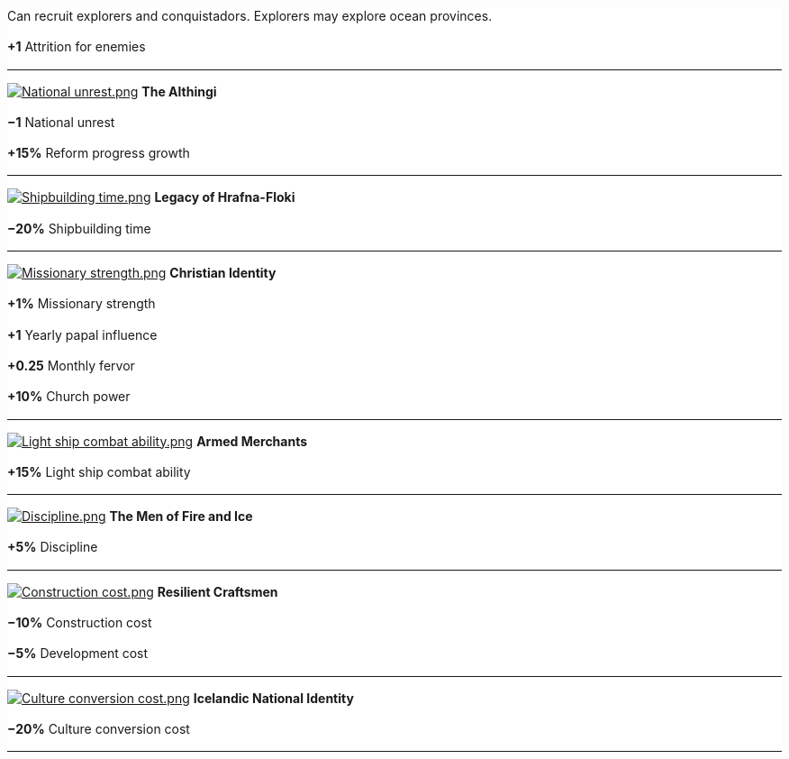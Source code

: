 Can recruit explorers and conquistadors. Explorers may explore ocean provinces.

**+1** Attrition for enemies

* * *

[![National unrest.png](/images/thumb/8/8d/National_unrest.png/28px-National_unrest.png)](/File:National_unrest.png) **The Althingi**

**−1** National unrest

**+15%** Reform progress growth

* * *

[![Shipbuilding time.png](/images/thumb/6/6e/Shipbuilding_time.png/28px-Shipbuilding_time.png)](/File:Shipbuilding_time.png) **Legacy of Hrafna-Floki**

**−20%** Shipbuilding time

* * *

[![Missionary strength.png](/images/thumb/3/31/Missionary_strength.png/28px-Missionary_strength.png)](/File:Missionary_strength.png) **Christian Identity**

**+1%** Missionary strength

**+1** Yearly papal influence

**+0.25** Monthly fervor

**+10%** Church power

* * *

[![Light ship combat ability.png](/images/thumb/b/bd/Light_ship_combat_ability.png/28px-Light_ship_combat_ability.png)](/File:Light_ship_combat_ability.png) **Armed Merchants**

**+15%** Light ship combat ability

* * *

[![Discipline.png](/images/thumb/5/59/Discipline.png/28px-Discipline.png)](/File:Discipline.png) **The Men of Fire and Ice**

**+5%** Discipline

* * *

[![Construction cost.png](/images/thumb/a/a3/Construction_cost.png/28px-Construction_cost.png)](/File:Construction_cost.png) **Resilient Craftsmen**

**−10%** Construction cost

**−5%** Development cost

* * *

[![Culture conversion cost.png](/images/thumb/5/5e/Culture_conversion_cost.png/28px-Culture_conversion_cost.png)](/File:Culture_conversion_cost.png) **Icelandic National Identity**

**−20%** Culture conversion cost

* * *

